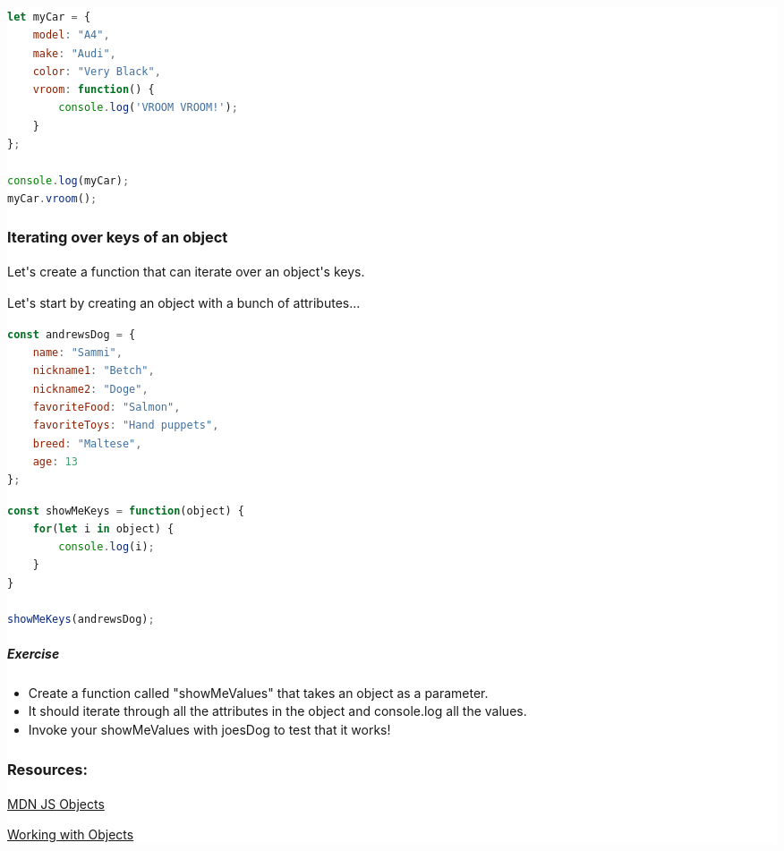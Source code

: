```javascript
let myCar = {
	model: "A4",
	make: "Audi",
	color: "Very Black",
	vroom: function() {
		console.log('VROOM VROOM!');
	}
};

console.log(myCar);
myCar.vroom();
```

### Iterating over keys of an object
Let's create a function that can iterate over an object's keys.

Let's start by creating an object with a bunch of attributes...
```javascript
const andrewsDog = {
	name: "Sammi",
	nickname1: "Betch",
	nickname2: "Doge",
	favoriteFood: "Salmon",
	favoriteToys: "Hand puppets",
	breed: "Maltese",
	age: 13
};
```

```javascript
const showMeKeys = function(object) {
	for(let i in object) {
		console.log(i);
	}
}

showMeKeys(andrewsDog);
```

##### Exercise
- Create a function called "showMeValues" that takes an object as a parameter.
- It should iterate through all the attributes in the object and console.log all the values.
- Invoke your showMeValues with joesDog to test that it works!

### Resources:
[MDN JS Objects](https://developer.mozilla.org/en-US/docs/Web/JavaScript/Reference/Global_Objects/Object)

[Working with Objects](https://developer.mozilla.org/en-US/docs/Web/JavaScript/Guide/Working_with_Objects)